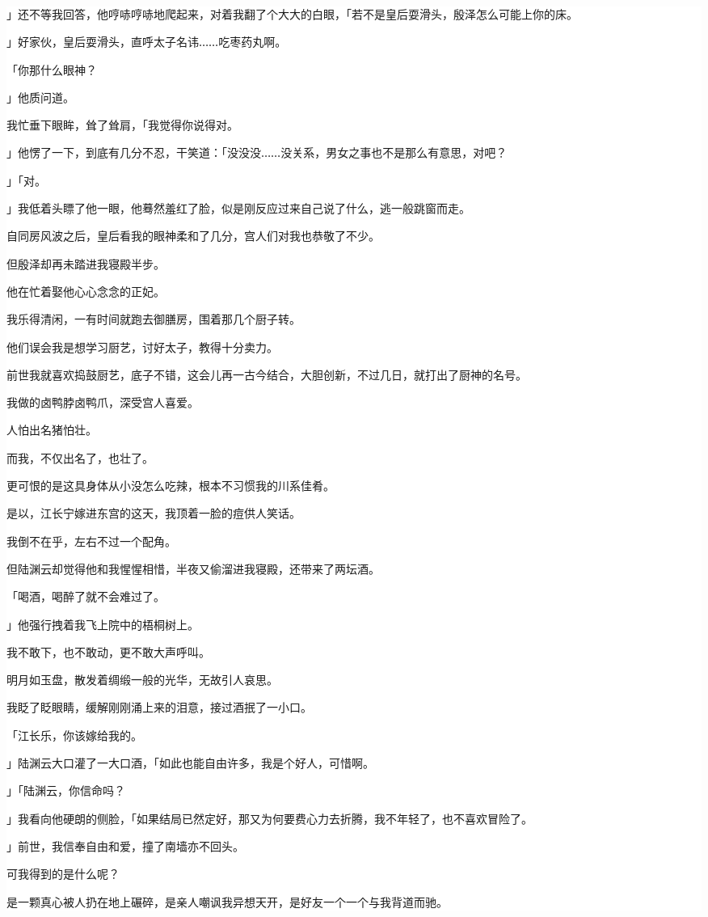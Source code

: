 」还不等我回答，他哼哧哼哧地爬起来，对着我翻了个大大的白眼，「若不是皇后耍滑头，殷泽怎么可能上你的床。

」好家伙，皇后耍滑头，直呼太子名讳……吃枣药丸啊。

「你那什么眼神？

」他质问道。

我忙垂下眼眸，耸了耸肩，「我觉得你说得对。

」他愣了一下，到底有几分不忍，干笑道：「没没没……没关系，男女之事也不是那么有意思，对吧？

」「对。

」我低着头瞟了他一眼，他蓦然羞红了脸，似是刚反应过来自己说了什么，逃一般跳窗而走。

自同房风波之后，皇后看我的眼神柔和了几分，宫人们对我也恭敬了不少。

但殷泽却再未踏进我寝殿半步。

他在忙着娶他心心念念的正妃。

我乐得清闲，一有时间就跑去御膳房，围着那几个厨子转。

他们误会我是想学习厨艺，讨好太子，教得十分卖力。

前世我就喜欢捣鼓厨艺，底子不错，这会儿再一古今结合，大胆创新，不过几日，就打出了厨神的名号。

我做的卤鸭脖卤鸭爪，深受宫人喜爱。

人怕出名猪怕壮。

而我，不仅出名了，也壮了。

更可恨的是这具身体从小没怎么吃辣，根本不习惯我的川系佳肴。

是以，江长宁嫁进东宫的这天，我顶着一脸的痘供人笑话。

我倒不在乎，左右不过一个配角。

但陆渊云却觉得他和我惺惺相惜，半夜又偷溜进我寝殿，还带来了两坛酒。

「喝酒，喝醉了就不会难过了。

」他强行拽着我飞上院中的梧桐树上。

我不敢下，也不敢动，更不敢大声呼叫。

明月如玉盘，散发着绸缎一般的光华，无故引人哀思。

我眨了眨眼睛，缓解刚刚涌上来的泪意，接过酒抿了一小口。

「江长乐，你该嫁给我的。

」陆渊云大口灌了一大口酒，「如此也能自由许多，我是个好人，可惜啊。

」「陆渊云，你信命吗？

」我看向他硬朗的侧脸，「如果结局已然定好，那又为何要费心力去折腾，我不年轻了，也不喜欢冒险了。

」前世，我信奉自由和爱，撞了南墙亦不回头。

可我得到的是什么呢？

是一颗真心被人扔在地上碾碎，是亲人嘲讽我异想天开，是好友一个一个与我背道而驰。
